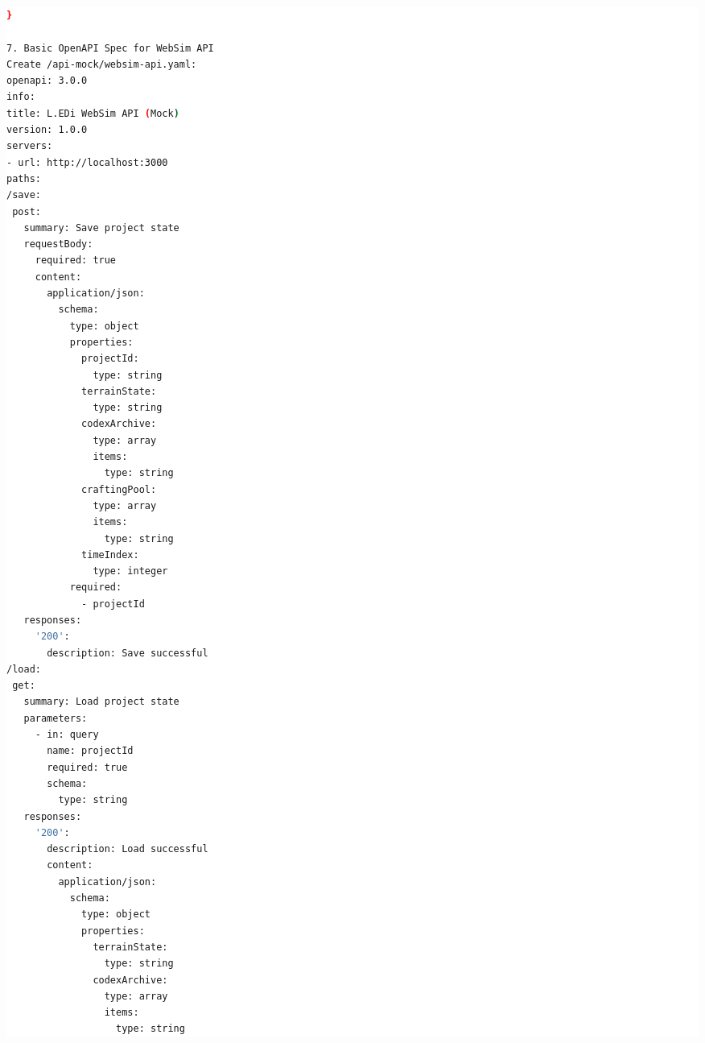    ```bash
}
 
7. Basic OpenAPI Spec for WebSim API
Create /api-mock/websim-api.yaml:
openapi: 3.0.0
info:
  title: L.EDi WebSim API (Mock)
  version: 1.0.0
servers:
  - url: http://localhost:3000
paths:
  /save:
    post:
      summary: Save project state
      requestBody:
        required: true
        content:
          application/json:
            schema:
              type: object
              properties:
                projectId:
                  type: string
                terrainState:
                  type: string
                codexArchive:
                  type: array
                  items:
                    type: string
                craftingPool:
                  type: array
                  items:
                    type: string
                timeIndex:
                  type: integer
              required:
                - projectId
      responses:
        '200':
          description: Save successful
  /load:
    get:
      summary: Load project state
      parameters:
        - in: query
          name: projectId
          required: true
          schema:
            type: string
      responses:
        '200':
          description: Load successful
          content:
            application/json:
              schema:
                type: object
                properties:
                  terrainState:
                    type: string
                  codexArchive:
                    type: array
                    items:
                      type: string
   ```